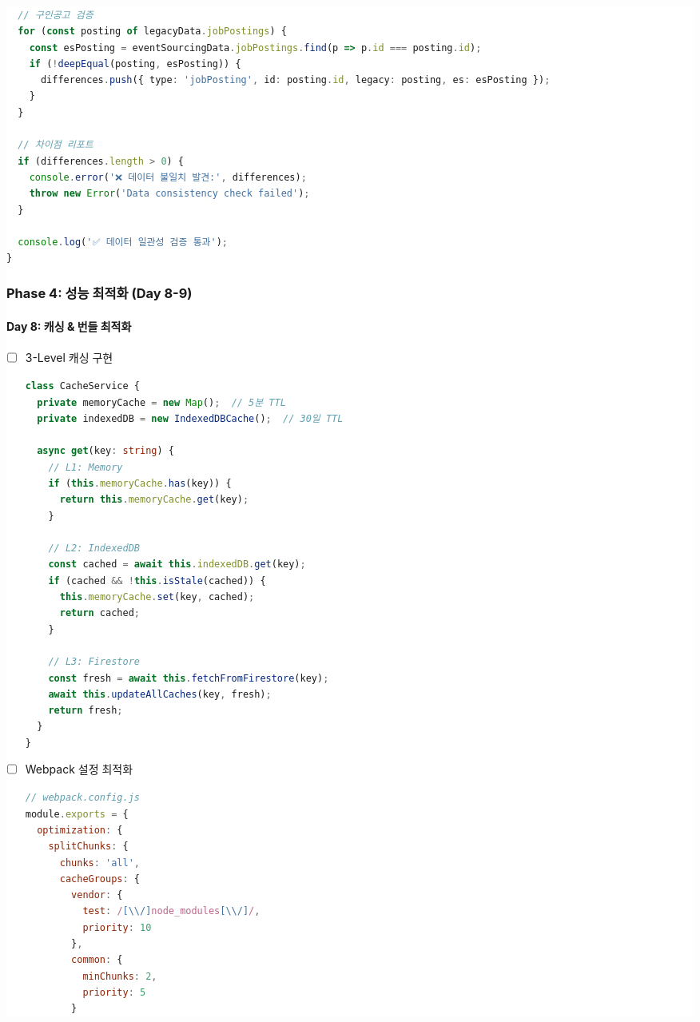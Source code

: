 ```typescript
  // 구인공고 검증
  for (const posting of legacyData.jobPostings) {
    const esPosting = eventSourcingData.jobPostings.find(p => p.id === posting.id);
    if (!deepEqual(posting, esPosting)) {
      differences.push({ type: 'jobPosting', id: posting.id, legacy: posting, es: esPosting });
    }
  }

  // 차이점 리포트
  if (differences.length > 0) {
    console.error('❌ 데이터 불일치 발견:', differences);
    throw new Error('Data consistency check failed');
  }

  console.log('✅ 데이터 일관성 검증 통과');
}
```

### Phase 4: 성능 최적화 (Day 8-9)

#### Day 8: 캐싱 & 번들 최적화
- [ ] 3-Level 캐싱 구현
  ```typescript
  class CacheService {
    private memoryCache = new Map();  // 5분 TTL
    private indexedDB = new IndexedDBCache();  // 30일 TTL

    async get(key: string) {
      // L1: Memory
      if (this.memoryCache.has(key)) {
        return this.memoryCache.get(key);
      }

      // L2: IndexedDB
      const cached = await this.indexedDB.get(key);
      if (cached && !this.isStale(cached)) {
        this.memoryCache.set(key, cached);
        return cached;
      }

      // L3: Firestore
      const fresh = await this.fetchFromFirestore(key);
      await this.updateAllCaches(key, fresh);
      return fresh;
    }
  }
  ```

- [ ] Webpack 설정 최적화
  ```javascript
  // webpack.config.js
  module.exports = {
    optimization: {
      splitChunks: {
        chunks: 'all',
        cacheGroups: {
          vendor: {
            test: /[\\/]node_modules[\\/]/,
            priority: 10
          },
          common: {
            minChunks: 2,
            priority: 5
          }
  ```